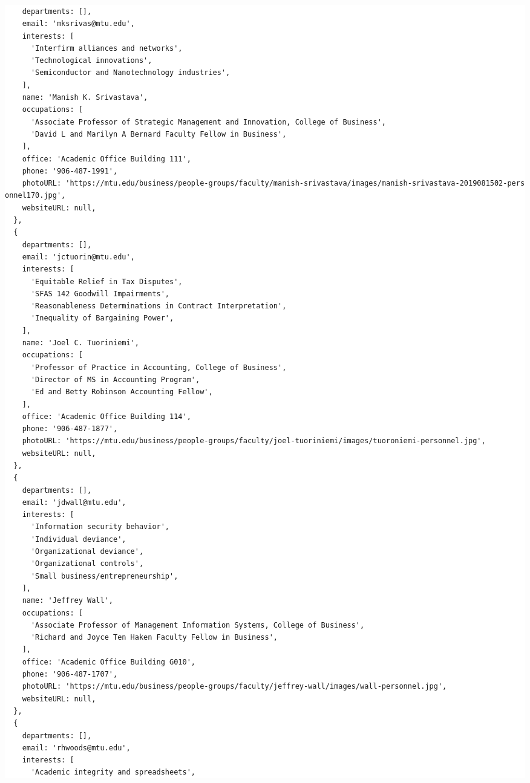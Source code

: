         departments: [],
        email: 'mksrivas@mtu.edu',
        interests: [
          'Interfirm alliances and networks',
          'Technological innovations',
          'Semiconductor and Nanotechnology industries',
        ],
        name: 'Manish K. Srivastava',
        occupations: [
          'Associate Professor of Strategic Management and Innovation, College of Business',
          'David L and Marilyn A Bernard Faculty Fellow in Business',
        ],
        office: 'Academic Office Building 111',
        phone: '906-487-1991',
        photoURL: 'https://mtu.edu/business/people-groups/faculty/manish-srivastava/images/manish-srivastava-2019081502-personnel170.jpg',
        websiteURL: null,
      },
      {
        departments: [],
        email: 'jctuorin@mtu.edu',
        interests: [
          'Equitable Relief in Tax Disputes',
          'SFAS 142 Goodwill Impairments',
          'Reasonableness Determinations in Contract Interpretation',
          'Inequality of Bargaining Power',
        ],
        name: 'Joel C. Tuoriniemi',
        occupations: [
          'Professor of Practice in Accounting, College of Business',
          'Director of MS in Accounting Program',
          'Ed and Betty Robinson Accounting Fellow',
        ],
        office: 'Academic Office Building 114',
        phone: '906-487-1877',
        photoURL: 'https://mtu.edu/business/people-groups/faculty/joel-tuoriniemi/images/tuoroniemi-personnel.jpg',
        websiteURL: null,
      },
      {
        departments: [],
        email: 'jdwall@mtu.edu',
        interests: [
          'Information security behavior',
          'Individual deviance',
          'Organizational deviance',
          'Organizational controls',
          'Small business/entrepreneurship',
        ],
        name: 'Jeffrey Wall',
        occupations: [
          'Associate Professor of Management Information Systems, College of Business',
          'Richard and Joyce Ten Haken Faculty Fellow in Business',
        ],
        office: 'Academic Office Building G010',
        phone: '906-487-1707',
        photoURL: 'https://mtu.edu/business/people-groups/faculty/jeffrey-wall/images/wall-personnel.jpg',
        websiteURL: null,
      },
      {
        departments: [],
        email: 'rhwoods@mtu.edu',
        interests: [
          'Academic integrity and spreadsheets',